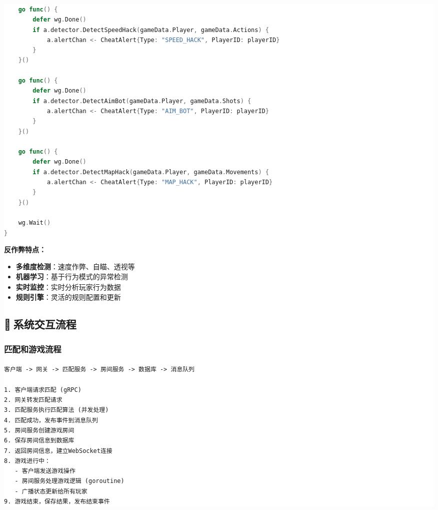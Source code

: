 ```go
    go func() {
        defer wg.Done()
        if a.detector.DetectSpeedHack(gameData.Player, gameData.Actions) {
            a.alertChan <- CheatAlert{Type: "SPEED_HACK", PlayerID: playerID}
        }
    }()
    
    go func() {
        defer wg.Done()
        if a.detector.DetectAimBot(gameData.Player, gameData.Shots) {
            a.alertChan <- CheatAlert{Type: "AIM_BOT", PlayerID: playerID}
        }
    }()
    
    go func() {
        defer wg.Done()
        if a.detector.DetectMapHack(gameData.Player, gameData.Movements) {
            a.alertChan <- CheatAlert{Type: "MAP_HACK", PlayerID: playerID}
        }
    }()
    
    wg.Wait()
}
```

**反作弊特点：**
- **多维度检测**：速度作弊、自瞄、透视等
- **机器学习**：基于行为模式的异常检测
- **实时监控**：实时分析玩家行为数据
- **规则引擎**：灵活的规则配置和更新

## 🔄 系统交互流程

### 匹配和游戏流程

```
客户端 -> 网关 -> 匹配服务 -> 房间服务 -> 数据库 -> 消息队列

1. 客户端请求匹配 (gRPC)
2. 网关转发匹配请求
3. 匹配服务执行匹配算法 (并发处理)
4. 匹配成功，发布事件到消息队列
5. 房间服务创建游戏房间
6. 保存房间信息到数据库
7. 返回房间信息，建立WebSocket连接
8. 游戏进行中：
   - 客户端发送游戏操作
   - 房间服务处理游戏逻辑 (goroutine)
   - 广播状态更新给所有玩家
9. 游戏结束，保存结果，发布结束事件
```
